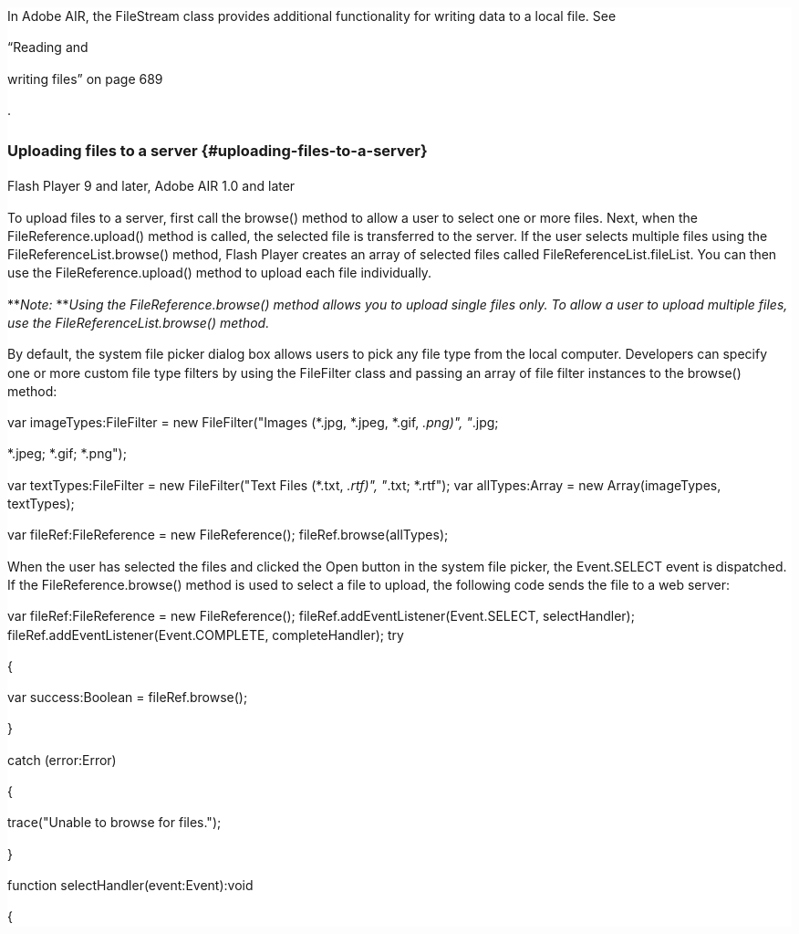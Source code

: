 In Adobe AIR, the FileStream class provides additional functionality for writing data to a local file. See

“Reading and

writing files” on page 689

.

### Uploading files to a server {#uploading-files-to-a-server}

Flash Player 9 and later, Adobe AIR 1.0 and later

To upload files to a server, first call the browse() method to allow a user to select one or more files. Next, when the FileReference.upload() method is called, the selected file is transferred to the server. If the user selects multiple files using the FileReferenceList.browse() method, Flash Player creates an array of selected files called FileReferenceList.fileList. You can then use the FileReference.upload() method to upload each file individually.

**_Note:_ **_Using the FileReference.browse() method allows you to upload single files only. To allow a user to upload multiple files, use the FileReferenceList.browse() method._

By default, the system file picker dialog box allows users to pick any file type from the local computer. Developers can specify one or more custom file type filters by using the FileFilter class and passing an array of file filter instances to the browse() method:

var imageTypes:FileFilter = new FileFilter(&quot;Images (*.jpg, *.jpeg, *.gif, *.png)&quot;, &quot;*.jpg;

*.jpeg; *.gif; *.png&quot;);

var textTypes:FileFilter = new FileFilter(&quot;Text Files (*.txt, *.rtf)&quot;, &quot;*.txt; *.rtf&quot;); var allTypes:Array = new Array(imageTypes, textTypes);

var fileRef:FileReference = new FileReference(); fileRef.browse(allTypes);

When the user has selected the files and clicked the Open button in the system file picker, the Event.SELECT event is dispatched. If the FileReference.browse() method is used to select a file to upload, the following code sends the file to a web server:

var fileRef:FileReference = new FileReference(); fileRef.addEventListener(Event.SELECT, selectHandler); fileRef.addEventListener(Event.COMPLETE, completeHandler); try

{

var success:Boolean = fileRef.browse();

}

catch (error:Error)

{

trace(&quot;Unable to browse for files.&quot;);

}

function selectHandler(event:Event):void

{
